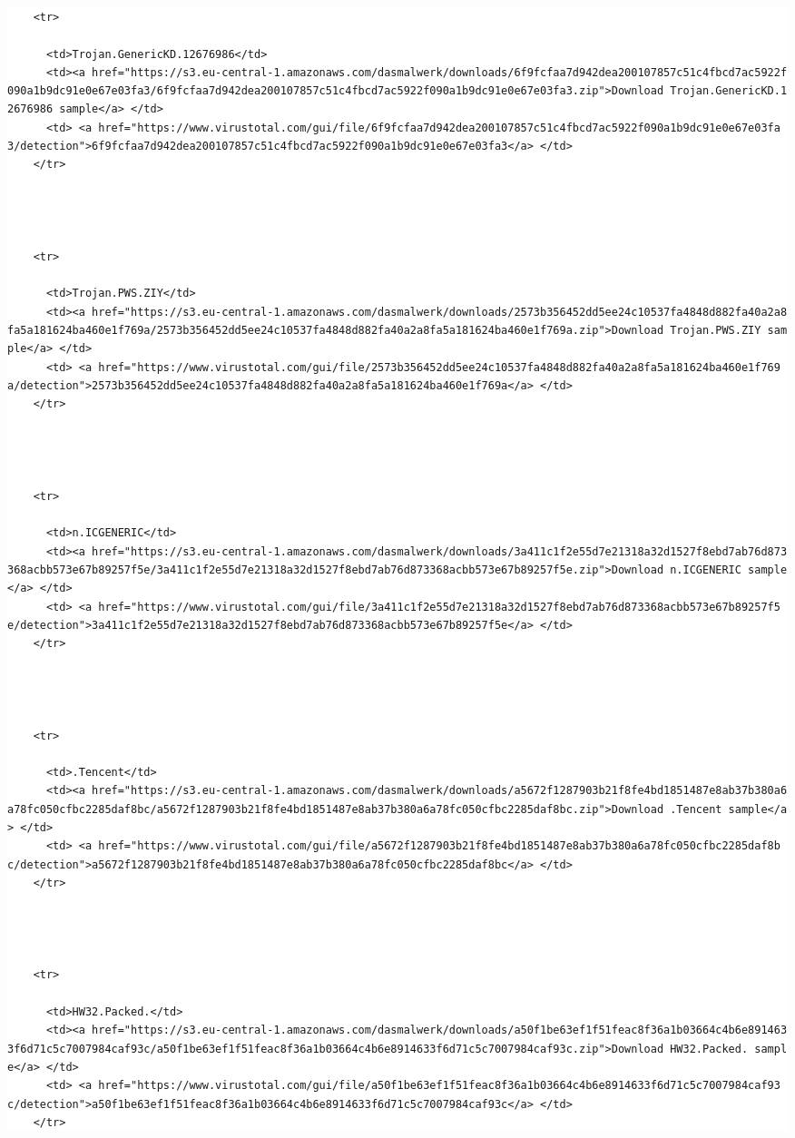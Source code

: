         


        <tr>

          <td>Trojan.GenericKD.12676986</td>
          <td><a href="https://s3.eu-central-1.amazonaws.com/dasmalwerk/downloads/6f9fcfaa7d942dea200107857c51c4fbcd7ac5922f090a1b9dc91e0e67e03fa3/6f9fcfaa7d942dea200107857c51c4fbcd7ac5922f090a1b9dc91e0e67e03fa3.zip">Download Trojan.GenericKD.12676986 sample</a> </td>
          <td> <a href="https://www.virustotal.com/gui/file/6f9fcfaa7d942dea200107857c51c4fbcd7ac5922f090a1b9dc91e0e67e03fa3/detection">6f9fcfaa7d942dea200107857c51c4fbcd7ac5922f090a1b9dc91e0e67e03fa3</a> </td>
        </tr>

        


        <tr>

          <td>Trojan.PWS.ZIY</td>
          <td><a href="https://s3.eu-central-1.amazonaws.com/dasmalwerk/downloads/2573b356452dd5ee24c10537fa4848d882fa40a2a8fa5a181624ba460e1f769a/2573b356452dd5ee24c10537fa4848d882fa40a2a8fa5a181624ba460e1f769a.zip">Download Trojan.PWS.ZIY sample</a> </td>
          <td> <a href="https://www.virustotal.com/gui/file/2573b356452dd5ee24c10537fa4848d882fa40a2a8fa5a181624ba460e1f769a/detection">2573b356452dd5ee24c10537fa4848d882fa40a2a8fa5a181624ba460e1f769a</a> </td>
        </tr>

        


        <tr>

          <td>n.ICGENERIC</td>
          <td><a href="https://s3.eu-central-1.amazonaws.com/dasmalwerk/downloads/3a411c1f2e55d7e21318a32d1527f8ebd7ab76d873368acbb573e67b89257f5e/3a411c1f2e55d7e21318a32d1527f8ebd7ab76d873368acbb573e67b89257f5e.zip">Download n.ICGENERIC sample</a> </td>
          <td> <a href="https://www.virustotal.com/gui/file/3a411c1f2e55d7e21318a32d1527f8ebd7ab76d873368acbb573e67b89257f5e/detection">3a411c1f2e55d7e21318a32d1527f8ebd7ab76d873368acbb573e67b89257f5e</a> </td>
        </tr>

        


        <tr>

          <td>.Tencent</td>
          <td><a href="https://s3.eu-central-1.amazonaws.com/dasmalwerk/downloads/a5672f1287903b21f8fe4bd1851487e8ab37b380a6a78fc050cfbc2285daf8bc/a5672f1287903b21f8fe4bd1851487e8ab37b380a6a78fc050cfbc2285daf8bc.zip">Download .Tencent sample</a> </td>
          <td> <a href="https://www.virustotal.com/gui/file/a5672f1287903b21f8fe4bd1851487e8ab37b380a6a78fc050cfbc2285daf8bc/detection">a5672f1287903b21f8fe4bd1851487e8ab37b380a6a78fc050cfbc2285daf8bc</a> </td>
        </tr>

        


        <tr>

          <td>HW32.Packed.</td>
          <td><a href="https://s3.eu-central-1.amazonaws.com/dasmalwerk/downloads/a50f1be63ef1f51feac8f36a1b03664c4b6e8914633f6d71c5c7007984caf93c/a50f1be63ef1f51feac8f36a1b03664c4b6e8914633f6d71c5c7007984caf93c.zip">Download HW32.Packed. sample</a> </td>
          <td> <a href="https://www.virustotal.com/gui/file/a50f1be63ef1f51feac8f36a1b03664c4b6e8914633f6d71c5c7007984caf93c/detection">a50f1be63ef1f51feac8f36a1b03664c4b6e8914633f6d71c5c7007984caf93c</a> </td>
        </tr>
